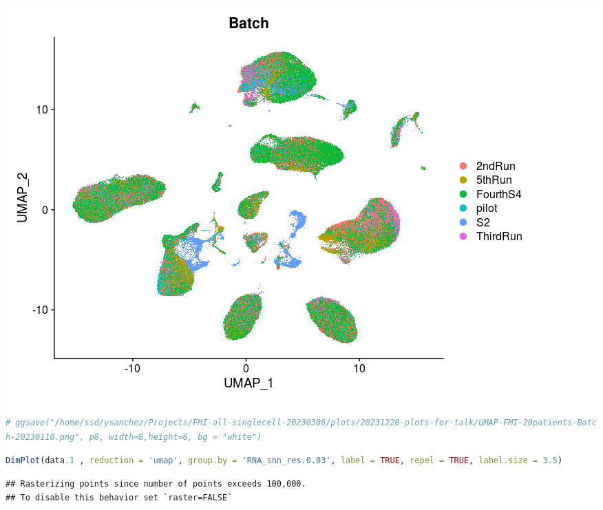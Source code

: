 ![](sc-FMI-annotations-all-UMAP-2025-05-20_files/figure-gfm/unnamed-chunk-15-1.png)

``` r
# ggsave("/home/ssd/ysanchez/Projects/FMI-all-singlecell-20230308/plots/20231220-plots-for-talk/UMAP-FMI-20patients-Batch-20230110.png", p8, width=8,height=6, bg = "white")
```

``` r
DimPlot(data.1 , reduction = 'umap', group.by = 'RNA_snn_res.0.03', label = TRUE, repel = TRUE, label.size = 3.5) 
```

    ## Rasterizing points since number of points exceeds 100,000.
    ## To disable this behavior set `raster=FALSE`
